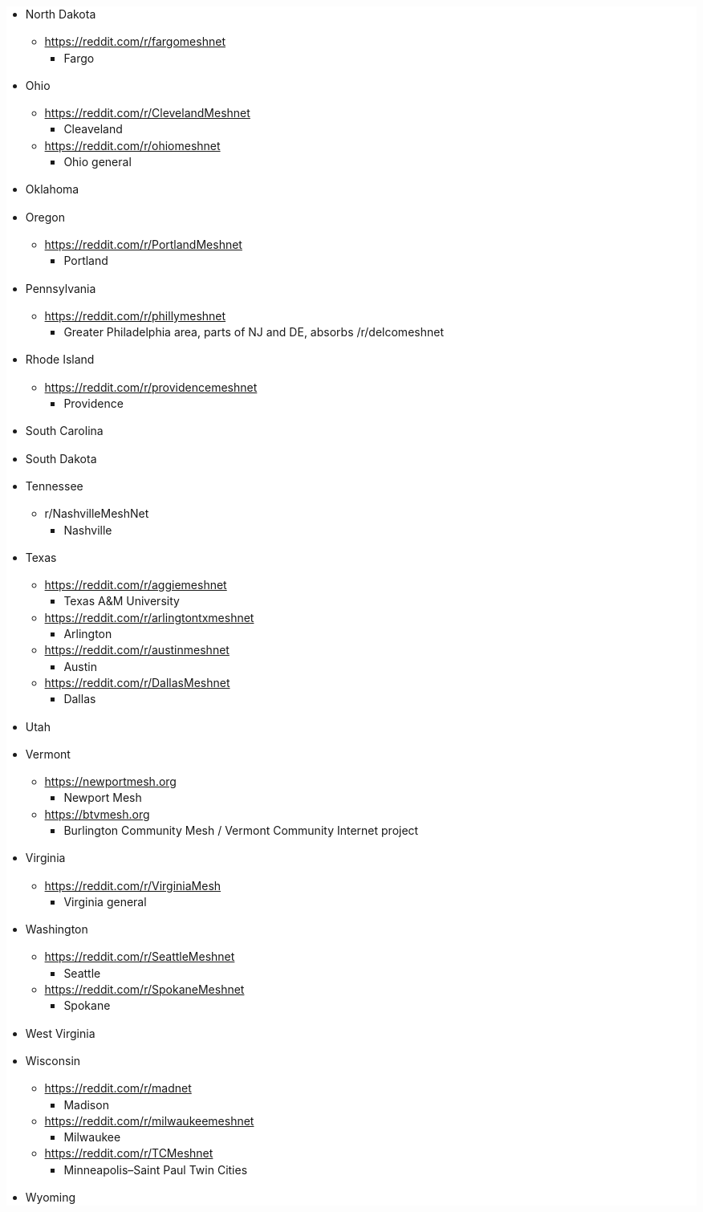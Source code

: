 * North Dakota
  * https://reddit.com/r/fargomeshnet
    * Fargo
* Ohio
  * https://reddit.com/r/ClevelandMeshnet
    * Cleaveland
  * https://reddit.com/r/ohiomeshnet
    * Ohio general
* Oklahoma
* Oregon
  * https://reddit.com/r/PortlandMeshnet
    * Portland
* Pennsylvania
  * https://reddit.com/r/phillymeshnet
    * Greater Philadelphia area, parts of NJ and DE, absorbs /r/delcomeshnet
* Rhode Island
  * https://reddit.com/r/providencemeshnet
    * Providence
* South Carolina
* South Dakota
* Tennessee
  * r/NashvilleMeshNet
    * Nashville
* Texas
  * https://reddit.com/r/aggiemeshnet
    * Texas A&M University
  * https://reddit.com/r/arlingtontxmeshnet
    * Arlington
  * https://reddit.com/r/austinmeshnet
    * Austin
  * https://reddit.com/r/DallasMeshnet
    * Dallas
* Utah
* Vermont
  * https://newportmesh.org
    * Newport Mesh
  * https://btvmesh.org
    * Burlington Community Mesh / Vermont Community Internet project
	
* Virginia
  * https://reddit.com/r/VirginiaMesh
    * Virginia general
* Washington
  * https://reddit.com/r/SeattleMeshnet
    * Seattle
  * https://reddit.com/r/SpokaneMeshnet
    * Spokane
* West Virginia
* Wisconsin
  * https://reddit.com/r/madnet
    * Madison
  * https://reddit.com/r/milwaukeemeshnet
    * Milwaukee
  * https://reddit.com/r/TCMeshnet
    * Minneapolis–Saint Paul Twin Cities
* Wyoming
